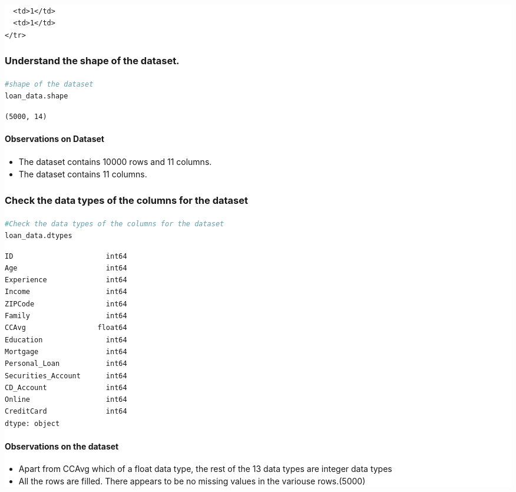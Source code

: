       <td>1</td>
      <td>1</td>
    </tr>
  </tbody>
</table>
</div>



### Understand the shape of the dataset.


```python
#shape of the dataset
loan_data.shape
```




    (5000, 14)



#### Observations on Dataset

* The dataset contains 10000 rows and 11 columns.
* The dataset contains 11 columns.

### Check the data types of the columns for the dataset


```python
#Check the data types of the columns for the dataset
loan_data.dtypes
```




    ID                      int64
    Age                     int64
    Experience              int64
    Income                  int64
    ZIPCode                 int64
    Family                  int64
    CCAvg                 float64
    Education               int64
    Mortgage                int64
    Personal_Loan           int64
    Securities_Account      int64
    CD_Account              int64
    Online                  int64
    CreditCard              int64
    dtype: object



#### Observations on the dataset
- Apart from CCAvg which of a float data type, the rest of the 13 data types are integer data types
- All the rows are filled. There appears to be no missing values in the variouse rows.(5000)
